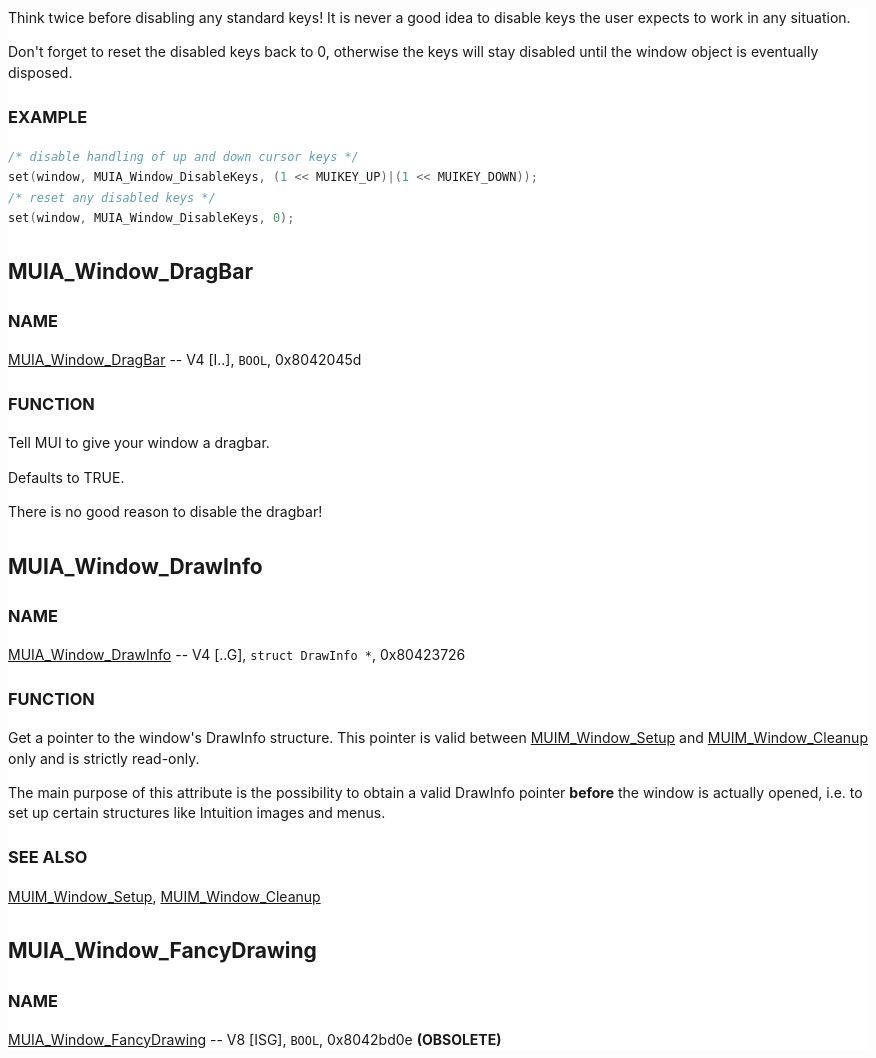 Think twice before disabling any standard keys! It is never a good idea to
disable keys the user expects to work in any situation.

Don't forget to reset the disabled keys back to 0, otherwise the keys will
stay disabled until the window object is eventually disposed.

### EXAMPLE
```c++
/* disable handling of up and down cursor keys */
set(window, MUIA_Window_DisableKeys, (1 << MUIKEY_UP)|(1 << MUIKEY_DOWN));
/* reset any disabled keys */
set(window, MUIA_Window_DisableKeys, 0);
```

## MUIA_Window_DragBar
### NAME
[MUIA_Window_DragBar](MUI_Window.md/#MUIA_Window_DragBar) -- V4 [I..], `BOOL`, 0x8042045d

### FUNCTION
Tell MUI to give your window a dragbar.

Defaults to TRUE.

There is no good reason to disable the dragbar!

## MUIA_Window_DrawInfo
### NAME
[MUIA_Window_DrawInfo](MUI_Window.md/#MUIA_Window_DrawInfo) -- V4 [..G], `struct DrawInfo *`, 0x80423726

### FUNCTION
Get a pointer to the window's DrawInfo structure. This pointer is valid
between [MUIM_Window_Setup](MUI_Window.md/#MUIM_Window_Setup) and [MUIM_Window_Cleanup](MUI_Window.md/#MUIM_Window_Cleanup) only and is strictly
read-only.

The main purpose of this attribute is the possibility to obtain a valid
DrawInfo pointer **before** the window is actually opened, i.e. to set up
certain structures like Intuition images and menus.

### SEE ALSO
[MUIM_Window_Setup](MUI_Window.md/#MUIM_Window_Setup), [MUIM_Window_Cleanup](MUI_Window.md/#MUIM_Window_Cleanup)

## MUIA_Window_FancyDrawing
### NAME
[MUIA_Window_FancyDrawing](MUI_Window.md/#MUIA_Window_FancyDrawing) -- V8 [ISG], `BOOL`, 0x8042bd0e **(OBSOLETE)**
